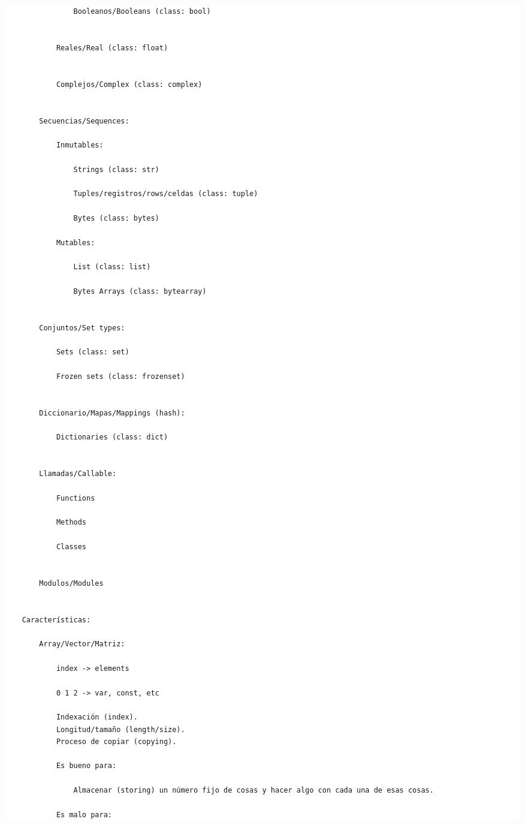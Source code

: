 					Booleanos/Booleans (class: bool)


				Reales/Real (class: float)


				Complejos/Complex (class: complex)


			Secuencias/Sequences: 

				Inmutables: 

					Strings (class: str) 

					Tuples/registros/rows/celdas (class: tuple)

					Bytes (class: bytes)

				Mutables: 

					List (class: list) 

					Bytes Arrays (class: bytearray)


			Conjuntos/Set types: 

				Sets (class: set)

				Frozen sets (class: frozenset)


			Diccionario/Mapas/Mappings (hash): 

				Dictionaries (class: dict)


			Llamadas/Callable: 

				Functions 

				Methods

				Classes


			Modulos/Modules


		Características: 

			Array/Vector/Matriz: 

				index -> elements 

				0 1 2 -> var, const, etc

				Indexación (index).
				Longitud/tamaño (length/size).
				Proceso de copiar (copying).

				Es bueno para: 
				
					Almacenar (storing) un número fijo de cosas y hacer algo con cada una de esas cosas. 

				Es malo para:
					